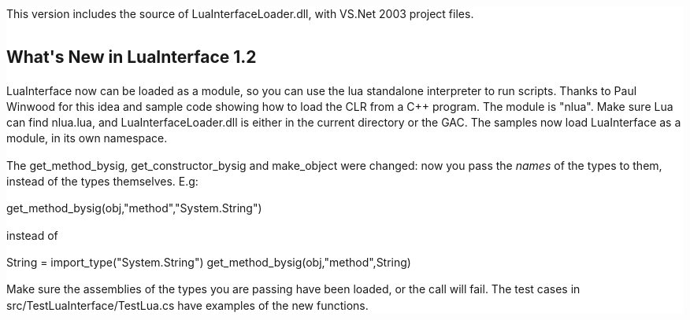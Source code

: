 This version includes the source of LuaInterfaceLoader.dll, with VS.Net 2003 project
files.

What's New in LuaInterface 1.2
------------------------------

LuaInterface now can be loaded as a module, so you can use the lua standalone
interpreter to run scripts. Thanks to Paul Winwood for this idea and sample code
showing how to load the CLR from a C++ program. The module is "nlua". Make
sure Lua can find nlua.lua, and LuaInterfaceLoader.dll is either in the
current directory or the GAC. The samples now load LuaInterface as a module, in
its own namespace.

The get_method_bysig, get_constructor_bysig and make_object were changed: now you
pass the *names* of the types to them, instead of the types themselves. E.g:

  get_method_bysig(obj,"method","System.String")

instead of

  String = import_type("System.String")
  get_method_bysig(obj,"method",String)

Make sure the assemblies of the types you are passing have been loaded, or the call
will fail. The test cases in src/TestLuaInterface/TestLua.cs have examples of the new
functions.



